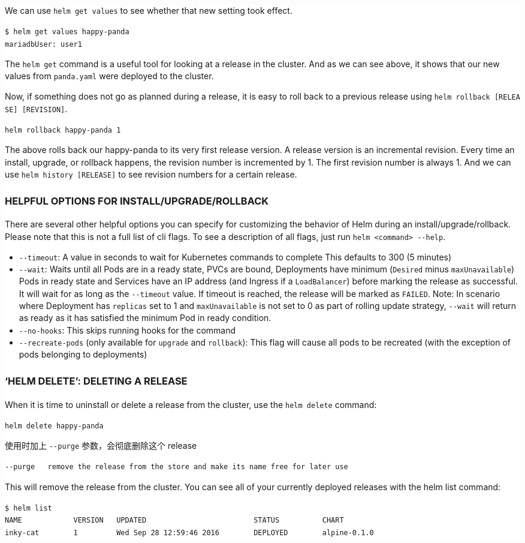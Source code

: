We can use `helm get values` to see whether that new setting took effect.

```shell
$ helm get values happy-panda
mariadbUser: user1
```

The `helm get` command is a useful tool for looking at a release in the cluster. And as we can see above, it shows that our new values from `panda.yaml` were deployed to the cluster.

Now, if something does not go as planned during a release, it is easy to roll back to a previous release using `helm rollback [RELEASE] [REVISION]`.

```shell
helm rollback happy-panda 1
```

The above rolls back our happy-panda to its very first release version. A release version is an incremental revision. Every time an install, upgrade, or rollback happens, the revision number is incremented by 1. The first revision number is always 1. And we can use `helm history [RELEASE]` to see revision numbers for a certain release.

### HELPFUL OPTIONS FOR INSTALL/UPGRADE/ROLLBACK

There are several other helpful options you can specify for customizing the behavior of Helm during an install/upgrade/rollback. Please note that this is not a full list of cli flags. To see a description of all flags, just run `helm <command> --help`.

- `--timeout`: A value in seconds to wait for Kubernetes commands to complete This defaults to 300 (5 minutes)
- `--wait`: Waits until all Pods are in a ready state, PVCs are bound, Deployments have minimum (`Desired` minus `maxUnavailable`) Pods in ready state and Services have an IP address (and Ingress if a `LoadBalancer`) before marking the release as successful. It will wait for as long as the `--timeout` value. If timeout is reached, the release will be marked as `FAILED`. Note: In scenario where Deployment has `replicas` set to 1 and `maxUnavailable` is not set to 0 as part of rolling update strategy, `--wait` will return as ready as it has satisfied the minimum Pod in ready condition.
- `--no-hooks`: This skips running hooks for the command
- `--recreate-pods` (only available for `upgrade` and `rollback`): This flag will cause all pods to be recreated (with the exception of pods belonging to deployments)

### ‘HELM DELETE’: DELETING A RELEASE

When it is time to uninstall or delete a release from the cluster, use the `helm delete` command:

```shell
helm delete happy-panda
```

使用时加上 `--purge` 参数，会彻底删除这个 release

```shell
--purge   remove the release from the store and make its name free for later use
```

This will remove the release from the cluster. You can see all of your currently deployed releases with the helm list command:

```shell
$ helm list
NAME            VERSION   UPDATED                         STATUS          CHART
inky-cat        1         Wed Sep 28 12:59:46 2016        DEPLOYED        alpine-0.1.0
```
